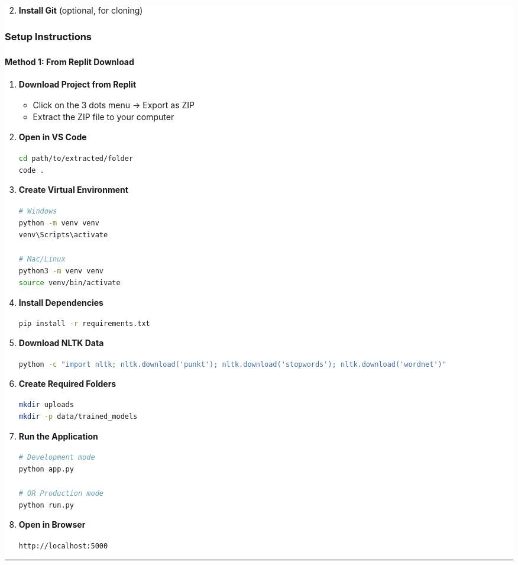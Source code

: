 2. **Install Git** (optional, for cloning)

### **Setup Instructions**

#### **Method 1: From Replit Download**

1. **Download Project from Replit**
   - Click on the 3 dots menu → Export as ZIP
   - Extract the ZIP file to your computer

2. **Open in VS Code**
   ```bash
   cd path/to/extracted/folder
   code .
   ```

3. **Create Virtual Environment**
   ```bash
   # Windows
   python -m venv venv
   venv\Scripts\activate

   # Mac/Linux
   python3 -m venv venv
   source venv/bin/activate
   ```

4. **Install Dependencies**
   ```bash
   pip install -r requirements.txt
   ```

5. **Download NLTK Data**
   ```bash
   python -c "import nltk; nltk.download('punkt'); nltk.download('stopwords'); nltk.download('wordnet')"
   ```

6. **Create Required Folders**
   ```bash
   mkdir uploads
   mkdir -p data/trained_models
   ```

7. **Run the Application**
   ```bash
   # Development mode
   python app.py

   # OR Production mode
   python run.py
   ```

8. **Open in Browser**
   ```
   http://localhost:5000
   ```

---
